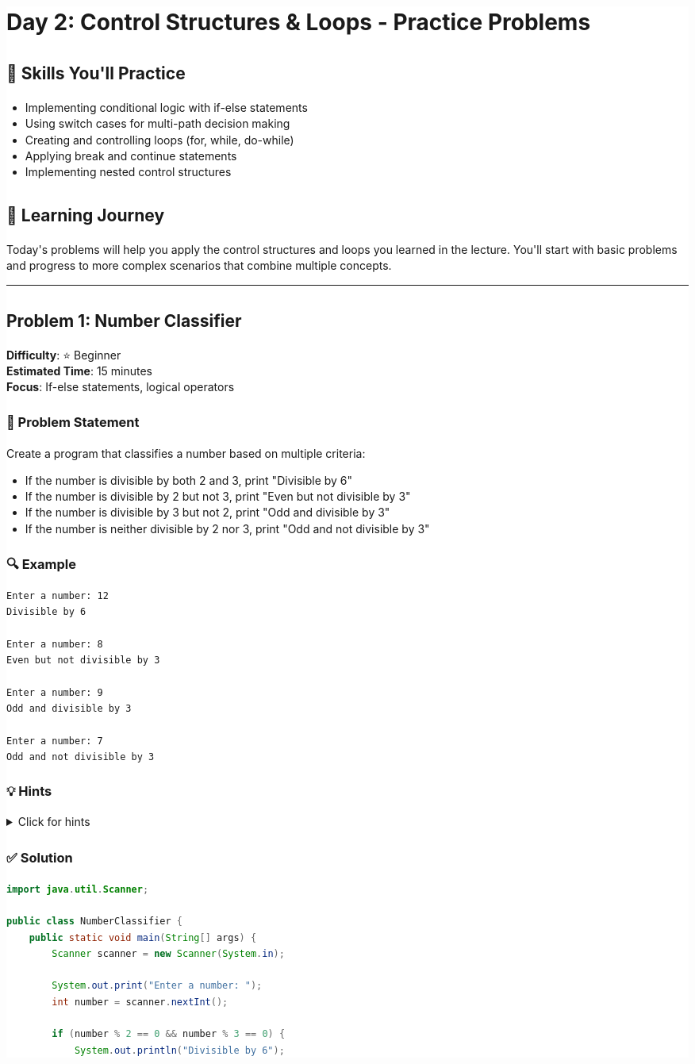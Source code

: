 # Day 2: Control Structures & Loops - Practice Problems

## 🎯 Skills You'll Practice
- Implementing conditional logic with if-else statements
- Using switch cases for multi-path decision making
- Creating and controlling loops (for, while, do-while)
- Applying break and continue statements
- Implementing nested control structures

## 🧠 Learning Journey
Today's problems will help you apply the control structures and loops you learned in the lecture. You'll start with basic problems and progress to more complex scenarios that combine multiple concepts.

---

## Problem 1: Number Classifier

**Difficulty**: ⭐ Beginner  
**Estimated Time**: 15 minutes  
**Focus**: If-else statements, logical operators

### 📝 Problem Statement
Create a program that classifies a number based on multiple criteria:
- If the number is divisible by both 2 and 3, print "Divisible by 6"
- If the number is divisible by 2 but not 3, print "Even but not divisible by 3"
- If the number is divisible by 3 but not 2, print "Odd and divisible by 3"
- If the number is neither divisible by 2 nor 3, print "Odd and not divisible by 3"

### 🔍 Example
```
Enter a number: 12
Divisible by 6

Enter a number: 8
Even but not divisible by 3

Enter a number: 9
Odd and divisible by 3

Enter a number: 7
Odd and not divisible by 3
```

### 💡 Hints
<details><summary>Click for hints</summary></details>

### ✅ Solution
```java
import java.util.Scanner;

public class NumberClassifier {
    public static void main(String[] args) {
        Scanner scanner = new Scanner(System.in);
        
        System.out.print("Enter a number: ");
        int number = scanner.nextInt();
        
        if (number % 2 == 0 && number % 3 == 0) {
            System.out.println("Divisible by 6");
```